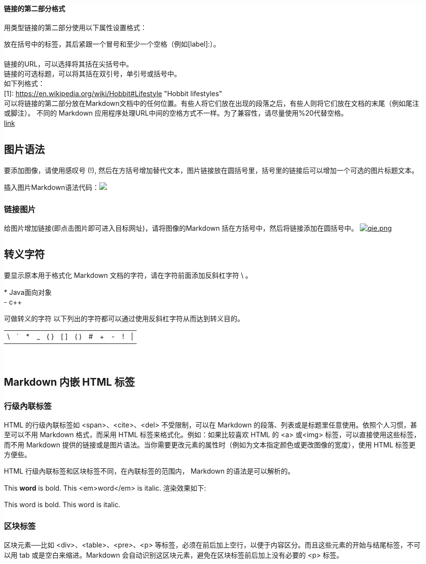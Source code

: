 #### 链接的第二部分格式
用类型链接的第二部分使用以下属性设置格式：

放在括号中的标签，其后紧跟一个冒号和至少一个空格（例如[label]:）。<br>  
链接的URL，可以选择将其括在尖括号中。<br>
链接的可选标题，可以将其括在双引号，单引号或括号中。<br>
如下列格式：<br>
[1]: <https://en.wikipedia.org/wiki/Hobbit#Lifestyle> "Hobbit lifestyles"<br>
可以将链接的第二部分放在Markdown文档中的任何位置。有些人将它们放在出现的段落之后，有些人则将它们放在文档的末尾（例如尾注或脚注）。
不同的 Markdown 应用程序处理URL中间的空格方式不一样。为了兼容性，请尽量使用%20代替空格。<br>
[link](https://www.example.com/my%20great%20page)

## 图片语法
要添加图像，请使用感叹号 (!), 然后在方括号增加替代文本，图片链接放在圆括号里，括号里的链接后可以增加一个可选的图片标题文本。

插入图片Markdown语法代码：![](https://cdn.jsdelivr.net/gh/KK-0613/KK-Image/qie1.0.png)

### 链接图片
给图片增加链接(即点击图片即可进入目标网址)，请将图像的Markdown 括在方括号中，然后将链接添加在圆括号中。
[![qie.png](https://s2.loli.net/2022/08/17/yYUSdi3wo4m9JZr.png)](https://s2.loli.net/2022/08/17/yYUSdi3wo4m9JZr.png)

## 转义字符
要显示原本用于格式化 Markdown 文档的字符，请在字符前面添加反斜杠字符 \ 。

\* Java面向对象<br>
\- c++

可做转义的字符
以下列出的字符都可以通过使用反斜杠字符从而达到转义目的。<br>
<table>
    <tr>
        <td>\</td><td>`</td><td>*</td><td>_</td>
        <td>{ }</td><td>[ ]</td><td>( )</td><td>#</td>
        <td>+</td><td>-</td><td>!</td><td>|</td>
    </tr>
</table>
​									    

## Markdown 内嵌 HTML 标签
### 行级內联标签
HTML 的行级內联标签如 \<span>、\<cite>、\<del> 不受限制，可以在 Markdown 的段落、列表或是标题里任意使用。依照个人习惯，甚至可以不用 Markdown 格式，而采用 HTML 标签来格式化。例如：如果比较喜欢 HTML 的 \<a> 或\<img> 标签，可以直接使用这些标签，而不用 Markdown 提供的链接或是图片语法。当你需要更改元素的属性时（例如为文本指定颜色或更改图像的宽度），使用 HTML 标签更方便些。

HTML 行级內联标签和区块标签不同，在內联标签的范围内， Markdown 的语法是可以解析的。

This **word** is bold. This \<em>word\</em> is italic.
渲染效果如下:

This word is bold. This word is italic.

### 区块标签
区块元素──比如 \<div>、\<table>、\<pre>、\<p> 等标签，必须在前后加上空行，以便于内容区分。而且这些元素的开始与结尾标签，不可以用 tab 或是空白来缩进。Markdown 会自动识别这区块元素，避免在区块标签前后加上没有必要的 \<p> 标签。

